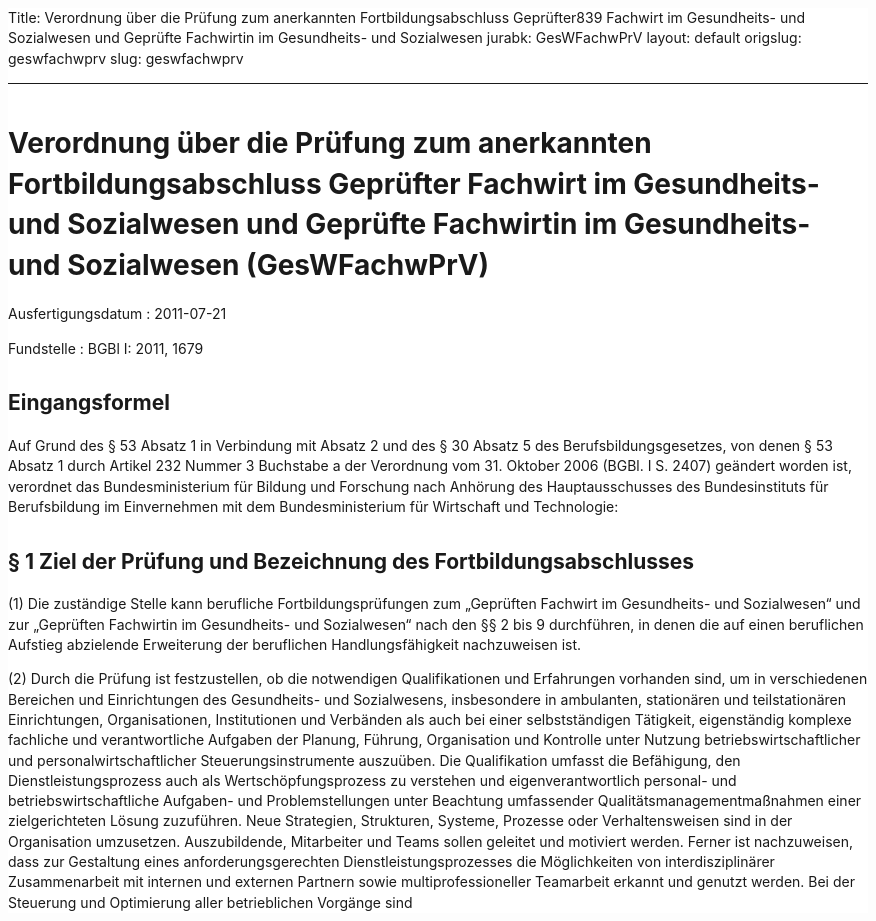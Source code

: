 Title: Verordnung über die Prüfung zum anerkannten Fortbildungsabschluss Geprüfter839
  Fachwirt im Gesundheits- und Sozialwesen und Geprüfte Fachwirtin im Gesundheits-
  und Sozialwesen
jurabk: GesWFachwPrV
layout: default
origslug: geswfachwprv
slug: geswfachwprv

---

# Verordnung über die Prüfung zum anerkannten Fortbildungsabschluss Geprüfter Fachwirt im Gesundheits- und Sozialwesen und Geprüfte Fachwirtin im Gesundheits- und Sozialwesen (GesWFachwPrV)

Ausfertigungsdatum
:   2011-07-21

Fundstelle
:   BGBl I: 2011, 1679


## Eingangsformel

Auf Grund des § 53 Absatz 1 in Verbindung mit Absatz 2 und des § 30
Absatz 5 des Berufsbildungsgesetzes, von denen § 53 Absatz 1 durch
Artikel 232 Nummer 3 Buchstabe a der Verordnung vom 31. Oktober 2006
(BGBl. I S. 2407) geändert worden ist, verordnet das Bundesministerium
für Bildung und Forschung nach Anhörung des Hauptausschusses des
Bundesinstituts für Berufsbildung im Einvernehmen mit dem
Bundesministerium für Wirtschaft und Technologie:


## § 1 Ziel der Prüfung und Bezeichnung des Fortbildungsabschlusses

(1) Die zuständige Stelle kann berufliche Fortbildungsprüfungen zum
„Geprüften Fachwirt im Gesundheits- und Sozialwesen“ und zur
„Geprüften Fachwirtin im Gesundheits- und Sozialwesen“ nach den §§ 2
bis 9 durchführen, in denen die auf einen beruflichen Aufstieg
abzielende Erweiterung der beruflichen Handlungsfähigkeit nachzuweisen
ist.

(2) Durch die Prüfung ist festzustellen, ob die notwendigen
Qualifikationen und Erfahrungen vorhanden sind, um in verschiedenen
Bereichen und Einrichtungen des Gesundheits- und Sozialwesens,
insbesondere in ambulanten, stationären und teilstationären
Einrichtungen, Organisationen, Institutionen und Verbänden als auch
bei einer selbstständigen Tätigkeit, eigenständig komplexe fachliche
und verantwortliche Aufgaben der Planung, Führung, Organisation und
Kontrolle unter Nutzung betriebswirtschaftlicher und
personalwirtschaftlicher Steuerungsinstrumente auszuüben. Die
Qualifikation umfasst die Befähigung, den Dienstleistungsprozess auch
als Wertschöpfungsprozess zu verstehen und eigenverantwortlich
personal- und betriebswirtschaftliche Aufgaben- und Problemstellungen
unter Beachtung umfassender Qualitätsmanagementmaßnahmen einer
zielgerichteten Lösung zuzuführen. Neue Strategien, Strukturen,
Systeme, Prozesse oder Verhaltensweisen sind in der Organisation
umzusetzen. Auszubildende, Mitarbeiter und Teams sollen geleitet und
motiviert werden. Ferner ist nachzuweisen, dass zur Gestaltung eines
anforderungsgerechten Dienstleistungsprozesses die Möglichkeiten von
interdisziplinärer Zusammenarbeit mit internen und externen Partnern
sowie multiprofessioneller Teamarbeit erkannt und genutzt werden. Bei
der Steuerung und Optimierung aller betrieblichen Vorgänge sind